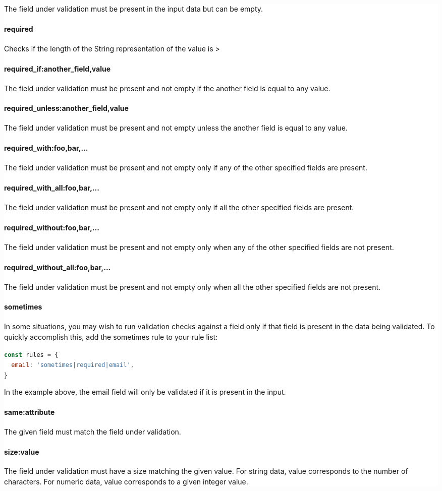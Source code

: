 The field under validation must be present in the input data but can be empty.

#### required

Checks if the length of the String representation of the value is >

#### required_if:another_field,value

The field under validation must be present and not empty if the another field is equal to any value.

#### required_unless:another_field,value

The field under validation must be present and not empty unless the another field is equal to any value.

#### required_with:foo,bar,...

The field under validation must be present and not empty only if any of the other specified fields are present.

#### required_with_all:foo,bar,...

The field under validation must be present and not empty only if all the other specified fields are present.

#### required_without:foo,bar,...

The field under validation must be present and not empty only when any of the other specified fields are not present.

#### required_without_all:foo,bar,...

The field under validation must be present and not empty only when all the other specified fields are not present.

#### sometimes

In some situations, you may wish to run validation checks against a field only if that field is present in the data being validated. To quickly accomplish this, add the sometimes rule to your rule list:

```js
const rules = {
  email: 'sometimes|required|email',
}
```

In the example above, the email field will only be validated if it is present in the input.

#### same:attribute

The given field must match the field under validation.

#### size:value

The field under validation must have a size matching the given value. For string data, value corresponds to the number
of characters. For numeric data, value corresponds to a given integer value.
